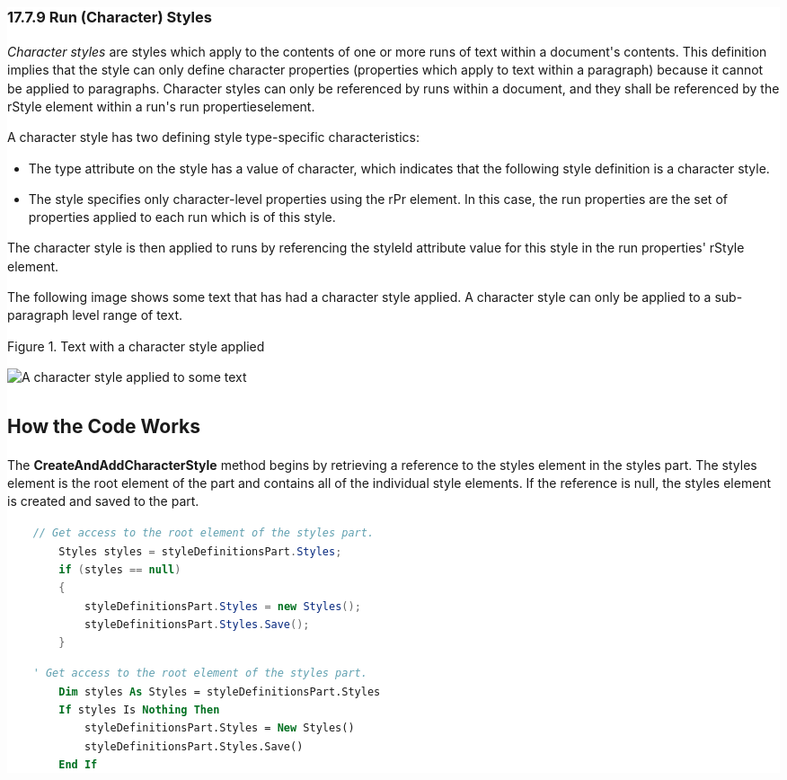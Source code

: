 ### 17.7.9 Run (Character) Styles

*Character styles* are styles which apply to the contents of one or more
runs of text within a document's contents. This definition implies that
the style can only define character properties (properties which apply
to text within a paragraph) because it cannot be applied to paragraphs.
Character styles can only be referenced by runs within a document, and
they shall be referenced by the rStyle element within a run's run
propertieselement.

A character style has two defining style type-specific characteristics:

- The type attribute on the style has a value of character, which indicates that the following style definition is a character style.

- The style specifies only character-level properties using the rPr element. In this case, the run properties are the set of properties applied to each run which is of this style.

The character style is then applied to runs by referencing the styleId
attribute value for this style in the run properties' rStyle element.

The following image shows some text that has had a character style
applied. A character style can only be applied to a sub-paragraph level
range of text.

Figure 1. Text with a character style applied

![A character style applied to some text](./media/OpenXmlCon_CreateCharacterStyle_Fig1.gif)

## How the Code Works

The **CreateAndAddCharacterStyle** method
begins by retrieving a reference to the styles element in the styles
part. The styles element is the root element of the part and contains
all of the individual style elements. If the reference is null, the
styles element is created and saved to the part.

```csharp
    // Get access to the root element of the styles part.
        Styles styles = styleDefinitionsPart.Styles;
        if (styles == null)
        {
            styleDefinitionsPart.Styles = new Styles();
            styleDefinitionsPart.Styles.Save();
        }
```

```vb
    ' Get access to the root element of the styles part.
        Dim styles As Styles = styleDefinitionsPart.Styles
        If styles Is Nothing Then
            styleDefinitionsPart.Styles = New Styles()
            styleDefinitionsPart.Styles.Save()
        End If
```
